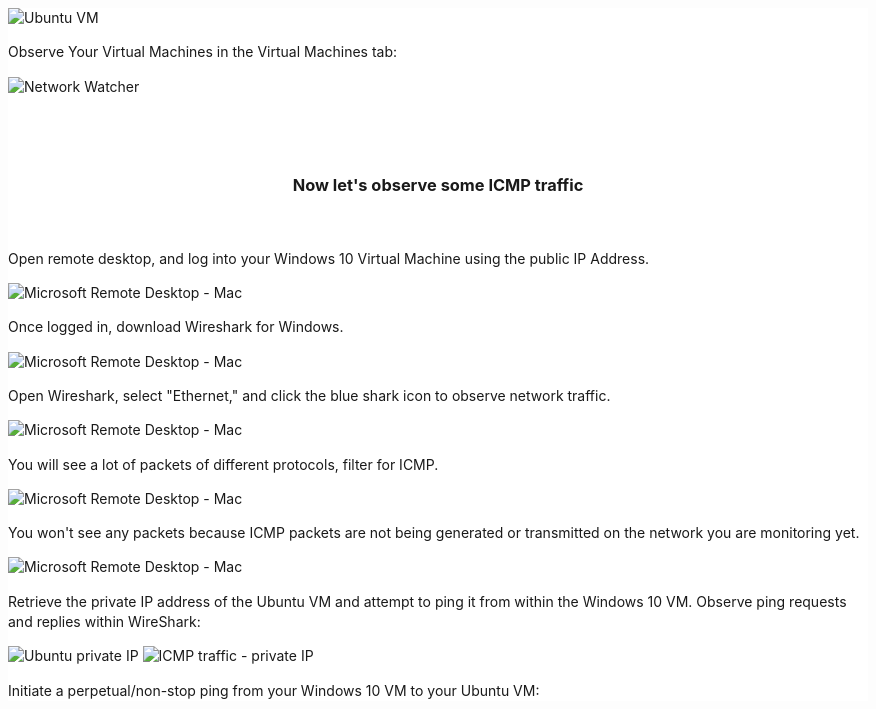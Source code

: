   <img src="https://i.imgur.com/7P7aHLg.png" height="75%" width="100%" alt="Ubuntu VM"/>
</p>
<p>
  Observe Your Virtual Machines in the Virtual Machines tab:
</p>
<p>
  <img src="https://i.imgur.com/hgAzjUc.png" height="75%" width="100%" alt="Network Watcher"/>
</p>
<br />
<br />
<h3 align="center">
  Now let's observe some ICMP traffic
</h3>
<br />
<p>
  Open remote desktop, and log into your Windows 10 Virtual Machine using the public IP Address.
</p>
<p>
  <img src="https://i.imgur.com/8MLJFRH.png" height="75%" width="100%" alt="Microsoft Remote Desktop - Mac"/>
</p>
<p>
  Once logged in, download Wireshark for Windows.
</p>
<p>
  <img src="https://i.imgur.com/6qmIlO3.png" height="75%" width="100%" alt="Microsoft Remote Desktop - Mac"/>
</p>
<p>
  Open Wireshark, select "Ethernet," and click the blue shark icon to observe network traffic.
</p>
<p>
  <img src="https://i.imgur.com/FzWkTLS.png" height="75%" width="100%" alt="Microsoft Remote Desktop - Mac"/>
</p>
<p>
  You will see a lot of packets of different protocols, filter for ICMP.
</p>
<p>
  <img src="https://i.imgur.com/bQvpTnJ.png" height="75%" width="100%" alt="Microsoft Remote Desktop - Mac"/>
</p>
<p>
  You won't see any packets because ICMP packets are not being generated or transmitted on the network you are monitoring yet.
</p>
<p>
  <img src="https://i.imgur.com/z3ojiYG.png" height="75%" width="100%" alt="Microsoft Remote Desktop - Mac"/>
</p>
<p>
  Retrieve the private IP address of the Ubuntu VM and attempt to ping it from within the Windows 10 VM. Observe ping requests and replies within WireShark:
</p>
<p>
  <img src="https://i.imgur.com/fzaVRLP.png" height="75%" width="100%" alt="Ubuntu private IP"/>
  <img src="https://i.imgur.com/3nqPwMV.png" height="75%" width="100%" alt="ICMP traffic - private IP"/>
</p>
<p>
  Initiate a perpetual/non-stop ping from your Windows 10 VM to your Ubuntu VM:
</p>
<p>